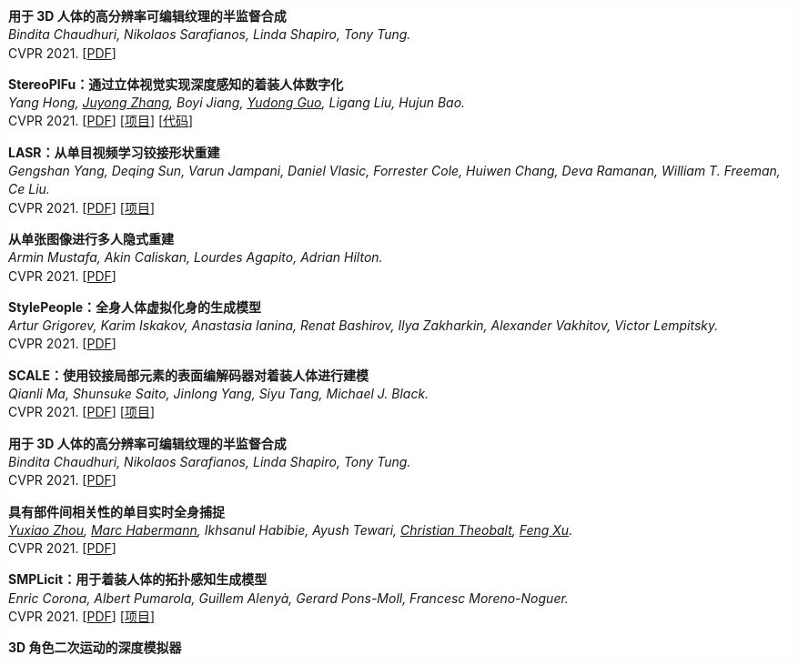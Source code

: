 **用于 3D 人体的高分辨率可编辑纹理的半监督合成**<br>
*Bindita Chaudhuri, Nikolaos Sarafianos, Linda Shapiro, Tony Tung.*<br>
CVPR 2021. [[PDF](http://arxiv.org/abs/2103.17266)]

**StereoPIFu：通过立体视觉实现深度感知的着装人体数字化**<br>
*Yang Hong, [Juyong Zhang](http://staff.ustc.edu.cn/~juyong/), Boyi Jiang, [Yudong Guo](https://yudongguo.github.io/), Ligang Liu, Hujun Bao.*<br>
CVPR 2021. [[PDF](https://arxiv.org/abs/2104.05289)] [[项目](https://crishy1995.github.io/StereoPIFuProject/)] [[代码](https://github.com/CrisHY1995/StereoPIFu_Code)]

**LASR：从单目视频学习铰接形状重建**<br>
*Gengshan Yang, Deqing Sun, Varun Jampani, Daniel Vlasic, Forrester Cole, Huiwen Chang, Deva Ramanan, William T. Freeman, Ce Liu.*<br>
CVPR 2021. [[PDF](https://arxiv.org/abs/2105.02976)] [[项目](https://lasr-google.github.io/)]

**从单张图像进行多人隐式重建**<br>
*Armin Mustafa, Akin Caliskan, Lourdes Agapito, Adrian Hilton.*<br>
CVPR 2021. [[PDF](https://arxiv.org/abs/2104.09283)]

**StylePeople：全身人体虚拟化身的生成模型**<br>
*Artur Grigorev, Karim Iskakov, Anastasia Ianina, Renat Bashirov, Ilya Zakharkin, Alexander Vakhitov, Victor Lempitsky.*<br>
CVPR 2021. [[PDF](https://arxiv.org/abs/2104.08363)]

**SCALE：使用铰接局部元素的表面编解码器对着装人体进行建模**<br>
*Qianli Ma, Shunsuke Saito, Jinlong Yang, Siyu Tang, Michael J. Black.*<br>
CVPR 2021. [[PDF](https://arxiv.org/abs/2104.07660)] [[项目](https://qianlim.github.io/SCALE)]

**用于 3D 人体的高分辨率可编辑纹理的半监督合成**<br>
*Bindita Chaudhuri, Nikolaos Sarafianos, Linda Shapiro, Tony Tung.*<br>
CVPR 2021. [[PDF](https://arxiv.org/abs/2103.17266)]

**具有部件间相关性的单目实时全身捕捉**<br>
*[Yuxiao Zhou](https://calciferzh.github.io/), [Marc Habermann](https://people.mpi-inf.mpg.de/~mhaberma/), Ikhsanul Habibie, Ayush Tewari, [Christian Theobalt](https://people.mpi-inf.mpg.de/~theobalt/), [Feng Xu](http://xufeng.site/).*<br>
CVPR 2021. [[PDF](https://arxiv.org/abs/2012.06087)]

**SMPLicit：用于着装人体的拓扑感知生成模型**<br>
*Enric Corona, Albert Pumarola, Guillem Alenyà, Gerard Pons-Moll, Francesc Moreno-Noguer.*<br>
CVPR 2021. [[PDF](https://arxiv.org/abs/2103.06871)] [[项目](http://www.iri.upc.edu/people/ecorona/smplicit/)]

**3D 角色二次运动的深度模拟器**<br>
